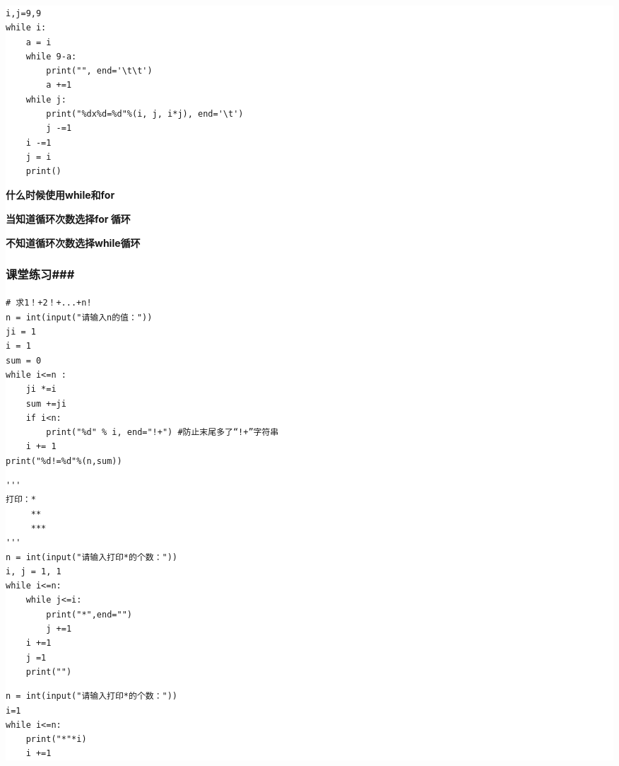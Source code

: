 ```
i,j=9,9
while i:
    a = i
    while 9-a:
        print("", end='\t\t')
        a +=1
    while j:
        print("%dx%d=%d"%(i, j, i*j), end='\t')
        j -=1
    i -=1
    j = i
    print()

```



**什么时候使用while和for**

**当知道循环次数选择for 循环**

**不知道循环次数选择while循环**

 

### 课堂练习###



```
# 求1！+2！+...+n!
n = int(input("请输入n的值："))
ji = 1
i = 1
sum = 0
while i<=n :
    ji *=i
    sum +=ji
    if i<n:
        print("%d" % i, end="!+") #防止末尾多了“!+”字符串
    i += 1
print("%d!=%d"%(n,sum))
```

```
'''
打印：*
	 **
	 ***
'''
n = int(input("请输入打印*的个数："))
i, j = 1, 1
while i<=n:
    while j<=i:
        print("*",end="")
        j +=1
    i +=1
    j =1
    print("")
```

```
n = int(input("请输入打印*的个数："))
i=1
while i<=n:
    print("*"*i)
    i +=1
```